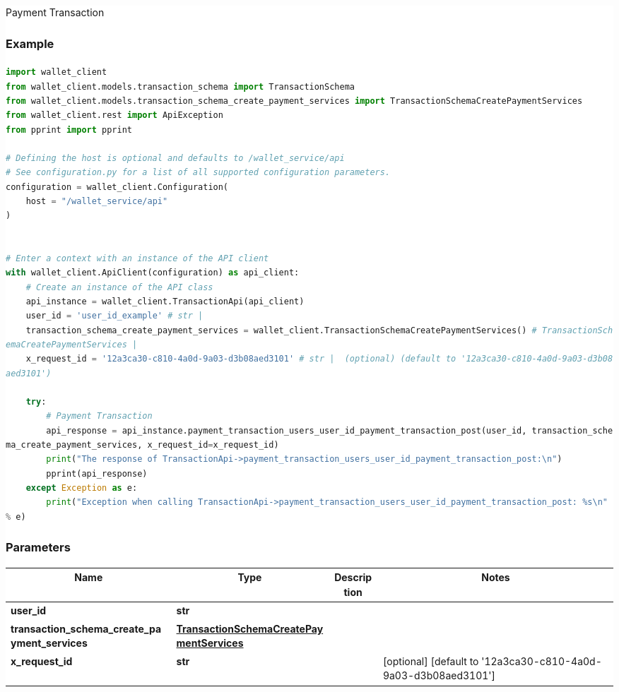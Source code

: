 Payment Transaction

### Example


```python
import wallet_client
from wallet_client.models.transaction_schema import TransactionSchema
from wallet_client.models.transaction_schema_create_payment_services import TransactionSchemaCreatePaymentServices
from wallet_client.rest import ApiException
from pprint import pprint

# Defining the host is optional and defaults to /wallet_service/api
# See configuration.py for a list of all supported configuration parameters.
configuration = wallet_client.Configuration(
    host = "/wallet_service/api"
)


# Enter a context with an instance of the API client
with wallet_client.ApiClient(configuration) as api_client:
    # Create an instance of the API class
    api_instance = wallet_client.TransactionApi(api_client)
    user_id = 'user_id_example' # str | 
    transaction_schema_create_payment_services = wallet_client.TransactionSchemaCreatePaymentServices() # TransactionSchemaCreatePaymentServices | 
    x_request_id = '12a3ca30-c810-4a0d-9a03-d3b08aed3101' # str |  (optional) (default to '12a3ca30-c810-4a0d-9a03-d3b08aed3101')

    try:
        # Payment Transaction
        api_response = api_instance.payment_transaction_users_user_id_payment_transaction_post(user_id, transaction_schema_create_payment_services, x_request_id=x_request_id)
        print("The response of TransactionApi->payment_transaction_users_user_id_payment_transaction_post:\n")
        pprint(api_response)
    except Exception as e:
        print("Exception when calling TransactionApi->payment_transaction_users_user_id_payment_transaction_post: %s\n" % e)
```



### Parameters


Name | Type | Description  | Notes
------------- | ------------- | ------------- | -------------
 **user_id** | **str**|  | 
 **transaction_schema_create_payment_services** | [**TransactionSchemaCreatePaymentServices**](TransactionSchemaCreatePaymentServices.md)|  | 
 **x_request_id** | **str**|  | [optional] [default to &#39;12a3ca30-c810-4a0d-9a03-d3b08aed3101&#39;]
